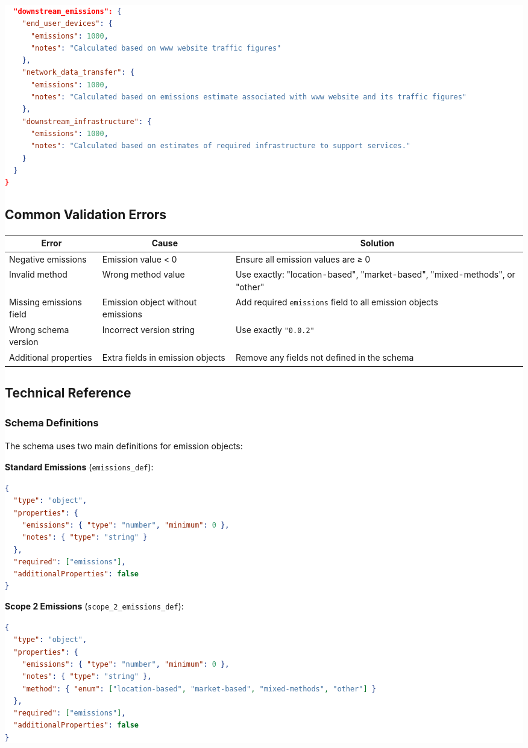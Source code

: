 ```json
  "downstream_emissions": {
    "end_user_devices": {
      "emissions": 1000,
      "notes": "Calculated based on www website traffic figures"
    },
    "network_data_transfer": {
      "emissions": 1000,
      "notes": "Calculated based on emissions estimate associated with www website and its traffic figures"
    },
    "downstream_infrastructure": {
      "emissions": 1000,
      "notes": "Calculated based on estimates of required infrastructure to support services."
    }
  }
}
```

## Common Validation Errors

| Error | Cause | Solution |
|-------|-------|----------|
| Negative emissions | Emission value < 0 | Ensure all emission values are ≥ 0 |
| Invalid method | Wrong method value | Use exactly: "location-based", "market-based", "mixed-methods", or "other" |
| Missing emissions field | Emission object without emissions | Add required `emissions` field to all emission objects |
| Wrong schema version | Incorrect version string | Use exactly `"0.0.2"` |
| Additional properties | Extra fields in emission objects | Remove any fields not defined in the schema |

## Technical Reference

### Schema Definitions

The schema uses two main definitions for emission objects:

**Standard Emissions** (`emissions_def`):
```json
{
  "type": "object",
  "properties": {
    "emissions": { "type": "number", "minimum": 0 },
    "notes": { "type": "string" }
  },
  "required": ["emissions"],
  "additionalProperties": false
}
```

**Scope 2 Emissions** (`scope_2_emissions_def`):
```json
{
  "type": "object",
  "properties": {
    "emissions": { "type": "number", "minimum": 0 },
    "notes": { "type": "string" },
    "method": { "enum": ["location-based", "market-based", "mixed-methods", "other"] }
  },
  "required": ["emissions"],
  "additionalProperties": false
}
```

